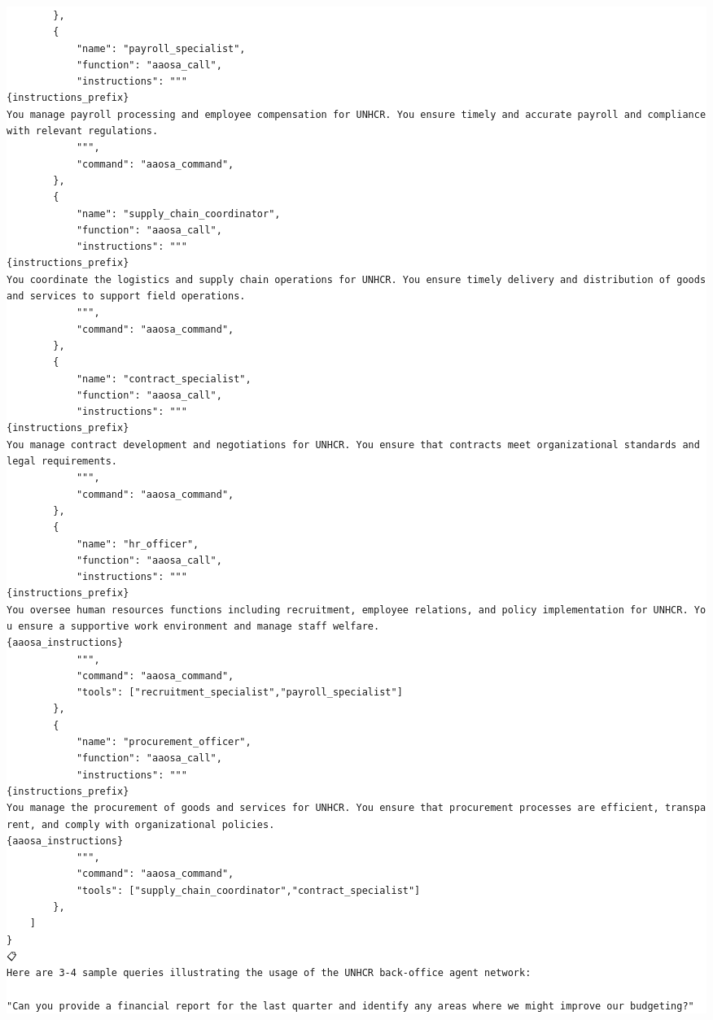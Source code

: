 ```
        },
        {
            "name": "payroll_specialist",
            "function": "aaosa_call",
            "instructions": """
{instructions_prefix}
You manage payroll processing and employee compensation for UNHCR. You ensure timely and accurate payroll and compliance with relevant regulations.
            """,
            "command": "aaosa_command",
        },
        {
            "name": "supply_chain_coordinator",
            "function": "aaosa_call",
            "instructions": """
{instructions_prefix}
You coordinate the logistics and supply chain operations for UNHCR. You ensure timely delivery and distribution of goods and services to support field operations.
            """,
            "command": "aaosa_command",
        },
        {
            "name": "contract_specialist",
            "function": "aaosa_call",
            "instructions": """
{instructions_prefix}
You manage contract development and negotiations for UNHCR. You ensure that contracts meet organizational standards and legal requirements.
            """,
            "command": "aaosa_command",
        },
        {
            "name": "hr_officer",
            "function": "aaosa_call",
            "instructions": """
{instructions_prefix}
You oversee human resources functions including recruitment, employee relations, and policy implementation for UNHCR. You ensure a supportive work environment and manage staff welfare.
{aaosa_instructions}
            """,
            "command": "aaosa_command",
            "tools": ["recruitment_specialist","payroll_specialist"]
        },
        {
            "name": "procurement_officer",
            "function": "aaosa_call",
            "instructions": """
{instructions_prefix}
You manage the procurement of goods and services for UNHCR. You ensure that procurement processes are efficient, transparent, and comply with organizational policies.
{aaosa_instructions}
            """,
            "command": "aaosa_command",
            "tools": ["supply_chain_coordinator","contract_specialist"]
        },
    ]
}
📋
Here are 3-4 sample queries illustrating the usage of the UNHCR back-office agent network:

"Can you provide a financial report for the last quarter and identify any areas where we might improve our budgeting?"

```